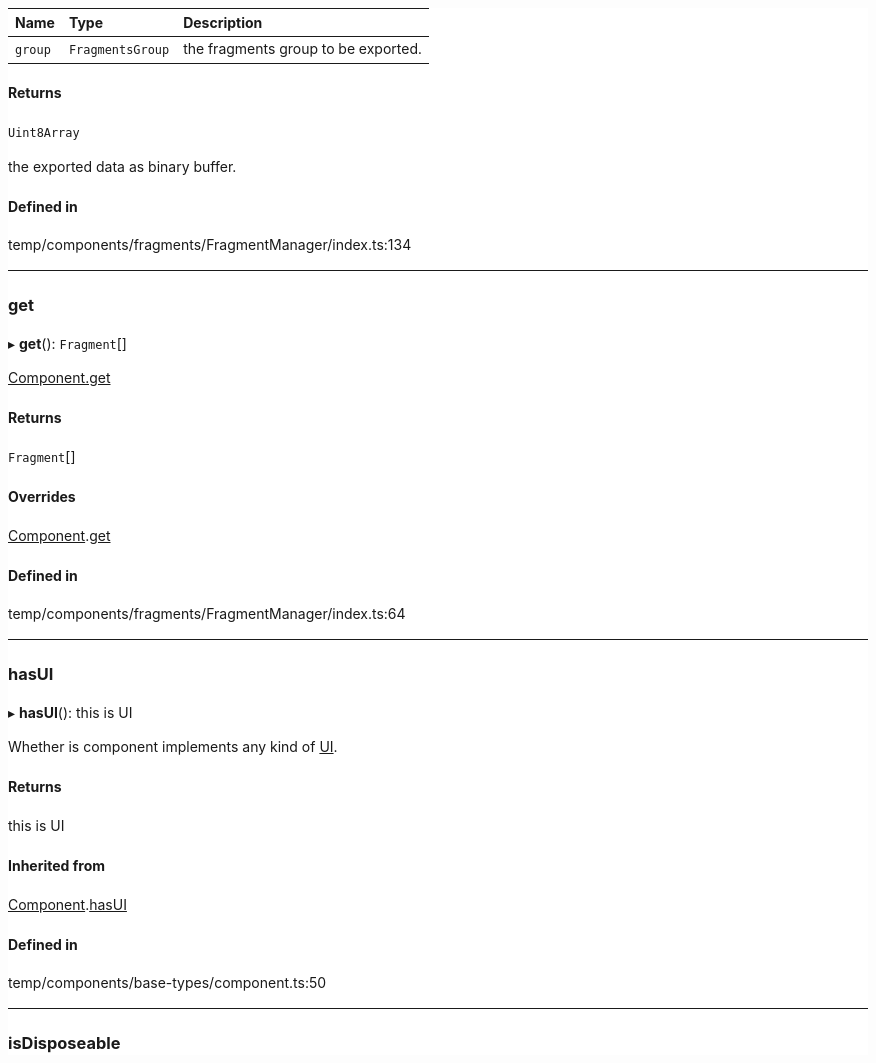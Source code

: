 | Name | Type | Description |
| :------ | :------ | :------ |
| `group` | `FragmentsGroup` | the fragments group to be exported. |

#### Returns

`Uint8Array`

the exported data as binary buffer.

#### Defined in

temp/components/fragments/FragmentManager/index.ts:134

___

### get

▸ **get**(): `Fragment`[]

[Component.get](components.Component.md#get)

#### Returns

`Fragment`[]

#### Overrides

[Component](components.Component.md).[get](components.Component.md#get)

#### Defined in

temp/components/fragments/FragmentManager/index.ts:64

___

### hasUI

▸ **hasUI**(): this is UI

Whether is component implements any kind of [UI](../interfaces/components.UI.md).

#### Returns

this is UI

#### Inherited from

[Component](components.Component.md).[hasUI](components.Component.md#hasui)

#### Defined in

temp/components/base-types/component.ts:50

___

### isDisposeable
